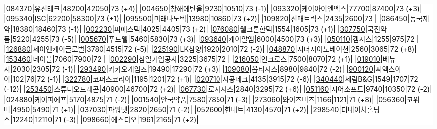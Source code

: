 |[084370](https://finance.daum.net/quotes/A084370)|유진테크|48200|42050|73 (+4)|
|[004650](https://finance.daum.net/quotes/A004650)|창해에탄올|9230|10510|73 (-1)|
|[093320](https://finance.daum.net/quotes/A093320)|케이아이엔엑스|77700|87400|73 (+3)|
|[095340](https://finance.daum.net/quotes/A095340)|ISC|62200|58300|73 (+1)|
|[095500](https://finance.daum.net/quotes/A095500)|미래나노텍|13980|10860|73 (+2)|
|[109820](https://finance.daum.net/quotes/A109820)|진매트릭스|2435|2600|73 |
|[086450](https://finance.daum.net/quotes/A086450)|동국제약|18380|18460|73 (-1)|
|[002230](https://finance.daum.net/quotes/A002230)|피에스텍|4025|4405|73 (+2)|
|[076080](https://finance.daum.net/quotes/A076080)|웰크론한텍|1554|1605|73 (+1)|
|[307750](https://finance.daum.net/quotes/A307750)|국전약품|5220|4255|73 (-5)|
|[005670](https://finance.daum.net/quotes/A005670)|푸드웰|5460|5830|73 (+3)|
|[093640](https://finance.daum.net/quotes/A093640)|케이알엠|6000|4500|73 (+3)|
|[050110](https://finance.daum.net/quotes/A050110)|캠시스|1255|975|72 |
|[126880](https://finance.daum.net/quotes/A126880)|제이엔케이글로벌|3780|4515|72 (-5)|
|[225190](https://finance.daum.net/quotes/A225190)|LK삼양|1920|2010|72 (-2)|
|[048870](https://finance.daum.net/quotes/A048870)|시너지이노베이션|2560|3065|72 (+8)|
|[153460](https://finance.daum.net/quotes/A153460)|네이블|7060|7900|72 |
|[002290](https://finance.daum.net/quotes/A002290)|삼일기업공사|3225|3675|72 |
|[216050](https://finance.daum.net/quotes/A216050)|인크로스|7500|8070|72 (+1)|
|[019010](https://finance.daum.net/quotes/A019010)|베뉴지|2030|2305|72 (-1)|
|[293490](https://finance.daum.net/quotes/A293490)|카카오게임즈|19490|17290|72 (+3)|
|[109080](https://finance.daum.net/quotes/A109080)|옵티시스|8980|9840|72 (-2)|
|[900120](https://finance.daum.net/quotes/A900120)|씨엑스아이|102|76|72 (-1)|
|[322780](https://finance.daum.net/quotes/A322780)|코퍼스코리아|1195|1201|72 (+1)|
|[020710](https://finance.daum.net/quotes/A020710)|시공테크|4135|3915|72 (-6)|
|[340440](https://finance.daum.net/quotes/A340440)|세림B&G|1549|1707|72 (-12)|
|[253450](https://finance.daum.net/quotes/A253450)|스튜디오드래곤|40900|46700|72 (+2)|
|[067730](https://finance.daum.net/quotes/A067730)|로지시스|2840|3295|72 (+6)|
|[051160](https://finance.daum.net/quotes/A051160)|지어소프트|9740|10350|72 (-2)|
|[024880](https://finance.daum.net/quotes/A024880)|케이피에프|5170|4875|71 (-2)|
|[001540](https://finance.daum.net/quotes/A001540)|안국약품|7580|7850|71 (-3)|
|[273060](https://finance.daum.net/quotes/A273060)|와이즈버즈|1166|1121|71 (+8)|
|[056360](https://finance.daum.net/quotes/A056360)|코위버|4950|5490|71 (+1)|
|[037030](https://finance.daum.net/quotes/A037030)|파워넷|2820|2650|71 (-2)|
|[052600](https://finance.daum.net/quotes/A052600)|한네트|4130|4570|71 (+2)|
|[298540](https://finance.daum.net/quotes/A298540)|더네이쳐홀딩스|12240|12110|71 (-3)|
|[098660](https://finance.daum.net/quotes/A098660)|에스티오|1961|2165|71 (+2)|